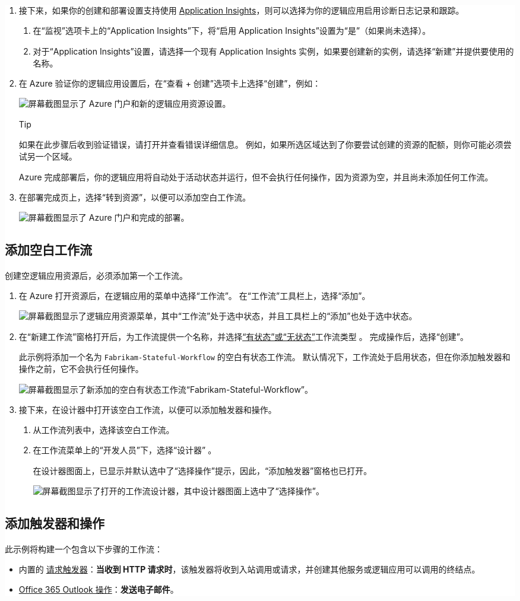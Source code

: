 1. 接下来，如果你的创建和部署设置支持使用 [Application Insights](../azure-monitor/app/app-insights-overview.md)，则可以选择为你的逻辑应用启用诊断日志记录和跟踪。

   1. 在“监视”选项卡上的“Application Insights”下，将“启用 Application Insights”设置为“是”（如果尚未选择）。

   1. 对于“Application Insights”设置，请选择一个现有 Application Insights 实例，如果要创建新的实例，请选择“新建”并提供要使用的名称。

1. 在 Azure 验证你的逻辑应用设置后，在“查看 + 创建”选项卡上选择“创建”，例如：

   ![屏幕截图显示了 Azure 门户和新的逻辑应用资源设置。](./media/create-single-tenant-workflows-azure-portal/check-logic-app-resource-settings.png)

   > [!TIP]
   > 如果在此步骤后收到验证错误，请打开并查看错误详细信息。 例如，如果所选区域达到了你要尝试创建的资源的配额，则你可能必须尝试另一个区域。

   Azure 完成部署后，你的逻辑应用将自动处于活动状态并运行，但不会执行任何操作，因为资源为空，并且尚未添加任何工作流。

1. 在部署完成页上，选择“转到资源”，以便可以添加空白工作流。

   ![屏幕截图显示了 Azure 门户和完成的部署。](./media/create-single-tenant-workflows-azure-portal/logic-app-completed-deployment.png)

<a name="add-workflow"></a>

## <a name="add-a-blank-workflow"></a>添加空白工作流

创建空逻辑应用资源后，必须添加第一个工作流。

1. 在 Azure 打开资源后，在逻辑应用的菜单中选择“工作流”。 在“工作流”工具栏上，选择“添加”。

   ![屏幕截图显示了逻辑应用资源菜单，其中“工作流”处于选中状态，并且工具栏上的“添加”也处于选中状态。](./media/create-single-tenant-workflows-azure-portal/logic-app-add-blank-workflow.png)

1. 在“新建工作流”窗格打开后，为工作流提供一个名称，并选择[“有状态”或“无状态”](single-tenant-overview-compare.md#stateful-stateless)工作流类型  。 完成操作后，选择“创建”。

   此示例将添加一个名为 `Fabrikam-Stateful-Workflow` 的空白有状态工作流。 默认情况下，工作流处于启用状态，但在你添加触发器和操作之前，它不会执行任何操作。

   ![屏幕截图显示了新添加的空白有状态工作流“Fabrikam-Stateful-Workflow”。](./media/create-single-tenant-workflows-azure-portal/logic-app-blank-workflow-created.png)

1. 接下来，在设计器中打开该空白工作流，以便可以添加触发器和操作。

   1. 从工作流列表中，选择该空白工作流。

   1. 在工作流菜单上的“开发人员”下，选择“设计器” 。

      在设计器图面上，已显示并默认选中了“选择操作”提示，因此，“添加触发器”窗格也已打开。

      ![屏幕截图显示了打开的工作流设计器，其中设计器图面上选中了“选择操作”。](./media/create-single-tenant-workflows-azure-portal/opened-logic-app-designer-blank-workflow.png)

<a name="add-trigger-actions"></a>

## <a name="add-a-trigger-and-an-action"></a>添加触发器和操作

此示例将构建一个包含以下步骤的工作流：

* 内置的 [请求触发器](../connectors/connectors-native-reqres.md)：**当收到 HTTP 请求时**，该触发器将收到入站调用或请求，并创建其他服务或逻辑应用可以调用的终结点。

* [Office 365 Outlook 操作](../connectors/connectors-create-api-office365-outlook.md)：**发送电子邮件**。


   [aborted-icon]: ./media/create-single-tenant-workflows-azure-portal/aborted.png
   [cancelled-icon]: ./media/create-single-tenant-workflows-azure-portal/cancelled.png
   [failed-icon]: ./media/create-single-tenant-workflows-azure-portal/failed.png
   [running-icon]: ./media/create-single-tenant-workflows-azure-portal/running.png
   [skipped-icon]: ./media/create-single-tenant-workflows-azure-portal/skipped.png
   [succeeded-icon]: ./media/create-single-tenant-workflows-azure-portal/succeeded.png
   [succeeded-with-retries-icon]: ./media/create-single-tenant-workflows-azure-portal/succeeded-with-retries.png
   [timed-out-icon]: ./media/create-single-tenant-workflows-azure-portal/timed-out.png
   [waiting-icon]: ./media/create-single-tenant-workflows-azure-portal/waiting.png